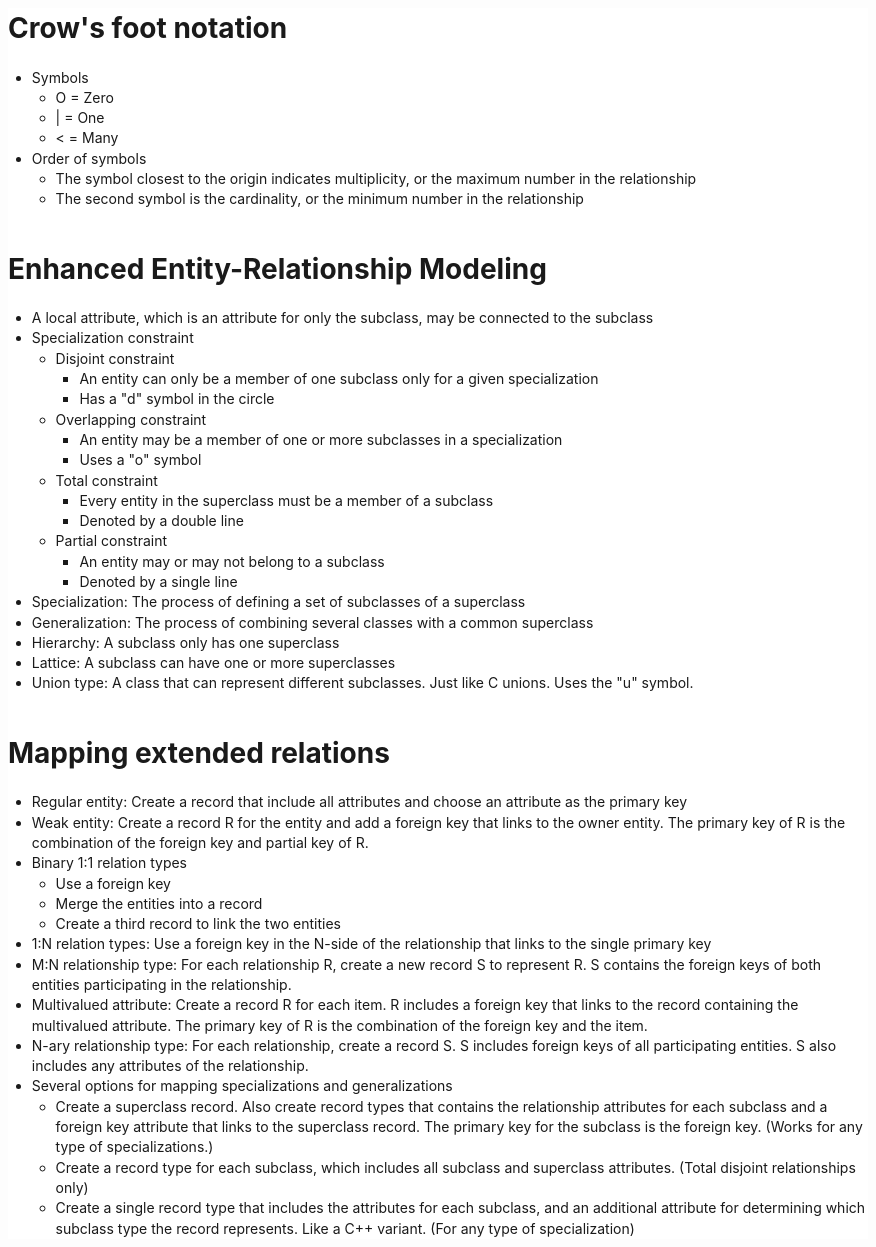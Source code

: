 # Crow's foot notation
- Symbols
  - O = Zero
  - | = One
  - < = Many
- Order of symbols
  - The symbol closest to the origin indicates multiplicity, or the maximum number in the relationship
  - The second symbol is the cardinality, or the minimum number in the relationship

# Enhanced Entity-Relationship Modeling
- A local attribute, which is an attribute for only the subclass, may be connected to the subclass
- Specialization constraint
  - Disjoint constraint
    - An entity can only be a member of one subclass only for a given specialization
    - Has a "d" symbol in the circle
  - Overlapping constraint
    - An entity may be a member of one or more subclasses in a specialization
    - Uses a "o" symbol
  - Total constraint
    - Every entity in the superclass must be a member of a subclass
    - Denoted by a double line
  - Partial constraint
    - An entity may or may not belong to a subclass
    - Denoted by a single line
- Specialization: The process of defining a set of subclasses of a superclass
- Generalization: The process of combining several classes with a common superclass
- Hierarchy: A subclass only has one superclass
- Lattice: A subclass can have one or more superclasses
- Union type: A class that can represent different subclasses. Just like C unions. Uses the "u" symbol.

# Mapping extended relations
- Regular entity: Create a record that include all attributes and choose an attribute as the primary key
- Weak entity: Create a record R for the entity and add a foreign key that links to the owner entity. The primary key of R is the combination of the foreign key and partial key of R.
- Binary 1:1 relation types
  - Use a foreign key
  - Merge the entities into a record
  - Create a third record to link the two entities
- 1:N relation types: Use a foreign key in the N-side of the relationship that links to the single primary key
- M:N relationship type: For each relationship R, create a new record S to represent R. S contains the foreign keys of both entities participating in the relationship.
- Multivalued attribute: Create a record R for each item. R includes a foreign key that links to the record containing the multivalued attribute. The primary key of R is the combination of the foreign key and the item.
- N-ary relationship type: For each relationship, create a record S. S includes foreign keys of all participating entities. S also includes any attributes of the relationship.
- Several options for mapping specializations and generalizations
  - Create a superclass record. Also create record types that contains the relationship attributes for each subclass and a foreign key attribute that links to the superclass record. The primary key for the subclass is the foreign key. (Works for any type of specializations.)
  - Create a record type for each subclass, which includes all subclass and superclass attributes. (Total disjoint relationships only)
  - Create a single record type that includes the attributes for each subclass, and an additional attribute for determining which subclass type the record represents. Like a C++ variant. (For any type of specialization)